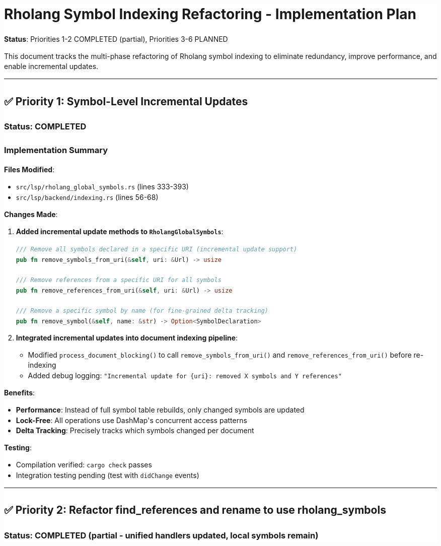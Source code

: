 # Rholang Symbol Indexing Refactoring - Implementation Plan

**Status**: Priorities 1-2 COMPLETED (partial), Priorities 3-6 PLANNED

This document tracks the multi-phase refactoring of Rholang symbol indexing to eliminate redundancy, improve performance, and enable incremental updates.

---

## ✅ Priority 1: Symbol-Level Incremental Updates

### Status: COMPLETED

### Implementation Summary

**Files Modified**:
- `src/lsp/rholang_global_symbols.rs` (lines 333-393)
- `src/lsp/backend/indexing.rs` (lines 56-68)

**Changes Made**:

1. **Added incremental update methods to `RholangGlobalSymbols`**:
   ```rust
   /// Remove all symbols declared in a specific URI (incremental update support)
   pub fn remove_symbols_from_uri(&self, uri: &Url) -> usize

   /// Remove references from a specific URI for all symbols
   pub fn remove_references_from_uri(&self, uri: &Url) -> usize

   /// Remove a specific symbol by name (for fine-grained delta tracking)
   pub fn remove_symbol(&self, name: &str) -> Option<SymbolDeclaration>
   ```

2. **Integrated incremental updates into document indexing pipeline**:
   - Modified `process_document_blocking()` to call `remove_symbols_from_uri()` and `remove_references_from_uri()` before re-indexing
   - Added debug logging: `"Incremental update for {uri}: removed X symbols and Y references"`

**Benefits**:
- **Performance**: Instead of full symbol table rebuilds, only changed symbols are updated
- **Lock-Free**: All operations use DashMap's concurrent access patterns
- **Delta Tracking**: Precisely tracks which symbols changed per document

**Testing**:
- Compilation verified: `cargo check` passes
- Integration testing pending (test with `didChange` events)

---

## ✅ Priority 2: Refactor find_references and rename to use rholang_symbols

### Status: COMPLETED (partial - unified handlers updated, local symbols remain)
